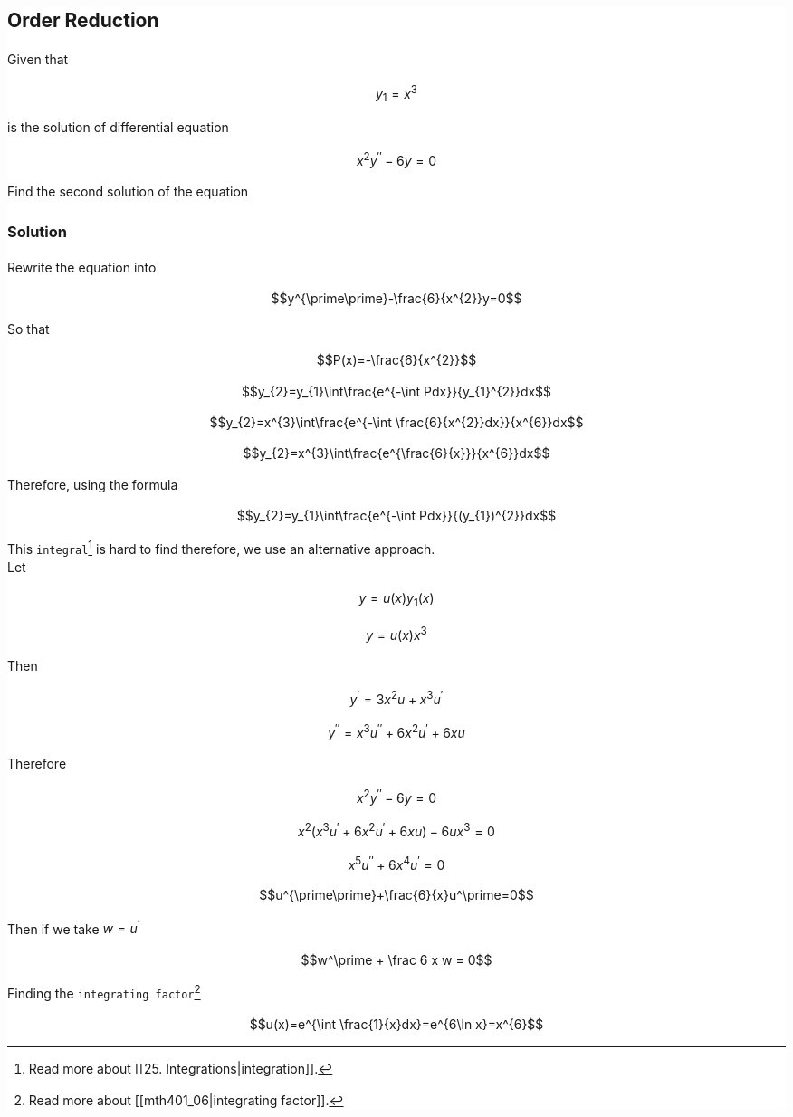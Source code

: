 ## Order Reduction

Given that  

$$y_1 = x^3$$

is the solution of differential equation  

$$x^2y^{\prime\prime} - 6y = 0$$

Find the second solution of the equation

### Solution

Rewrite the equation into  

$$y^{\prime\prime}-\frac{6}{x^{2}}y=0$$

So that  

$$P(x)=-\frac{6}{x^{2}}$$

$$y_{2}=y_{1}\int\frac{e^{-\int Pdx}}{y_{1}^{2}}dx$$

$$y_{2}=x^{3}\int\frac{e^{-\int \frac{6}{x^{2}}dx}}{x^{6}}dx$$

$$y_{2}=x^{3}\int\frac{e^{\frac{6}{x}}}{x^{6}}dx$$

Therefore, using the formula  

$$y_{2}=y_{1}\int\frac{e^{-\int Pdx}}{(y_{1})^{2}}dx$$

This `integral`[^3] is hard to find therefore, we use an alternative approach.  
Let  

$$y = u(x)y_1(x)$$

$$y = u(x)x^3$$

Then  

$$y^{\prime}=3x^{2}u+x^{3}u^{\prime}$$

$$y^{\prime\prime}=x^3u^{\prime\prime}+6x^2u^\prime+6xu$$

Therefore  

$$x^{2}y^{\prime\prime}-6y=0$$

$$x^2(x^3u^{\prime}+6x^2u^{\prime}+6xu)-6ux^3=0$$

$$x^5u^{\prime\prime}+6x^4u^\prime=0$$

$$u^{\prime\prime}+\frac{6}{x}u^\prime=0$$

Then if we take $w = u^\prime$

$$w^\prime + \frac 6 x w = 0$$

Finding the `integrating factor`[^6]  

$$u(x)=e^{\int \frac{1}{x}dx}=e^{6\ln x}=x^{6}$$


[^1]: Read more about [[12. Continuity|continuity]].
[^2]: Read more about [[1. Coordinates, Graphs, Lines|intervals]].
[^3]: Read more about [[25. Integrations|integration]].
[^4]: Read more about [[mth401_13|linear dependence]].
[^5]: Read more about [[mth401_14|general solution]].
[^6]: Read more about [[mth401_06|integrating factor]].